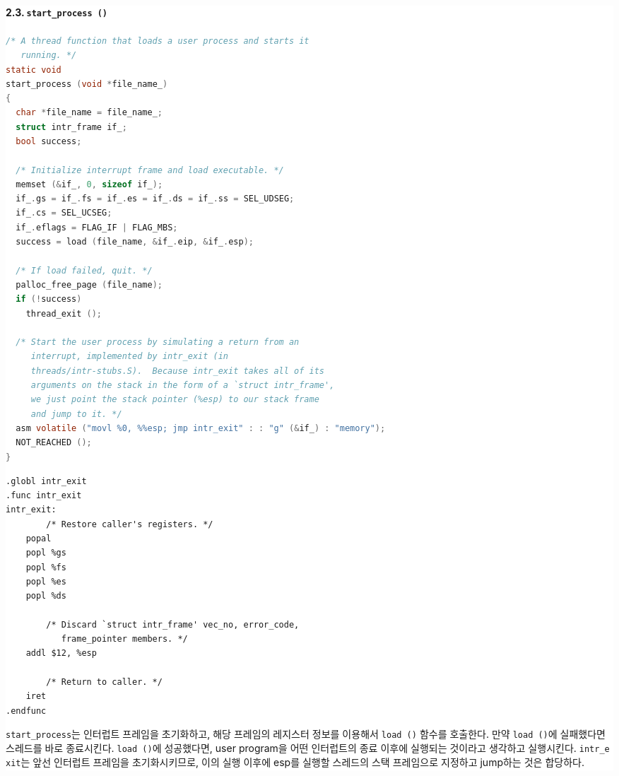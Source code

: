 #### 2.3. `start_process ()`

```c
/* A thread function that loads a user process and starts it
   running. */
static void
start_process (void *file_name_)
{
  char *file_name = file_name_;
  struct intr_frame if_;
  bool success;

  /* Initialize interrupt frame and load executable. */
  memset (&if_, 0, sizeof if_);
  if_.gs = if_.fs = if_.es = if_.ds = if_.ss = SEL_UDSEG;
  if_.cs = SEL_UCSEG;
  if_.eflags = FLAG_IF | FLAG_MBS;
  success = load (file_name, &if_.eip, &if_.esp);

  /* If load failed, quit. */
  palloc_free_page (file_name);
  if (!success) 
    thread_exit ();

  /* Start the user process by simulating a return from an
     interrupt, implemented by intr_exit (in
     threads/intr-stubs.S).  Because intr_exit takes all of its
     arguments on the stack in the form of a `struct intr_frame',
     we just point the stack pointer (%esp) to our stack frame
     and jump to it. */
  asm volatile ("movl %0, %%esp; jmp intr_exit" : : "g" (&if_) : "memory");
  NOT_REACHED ();
}
```
```assembly
.globl intr_exit
.func intr_exit
intr_exit:
        /* Restore caller's registers. */
	popal
	popl %gs
	popl %fs
	popl %es
	popl %ds

        /* Discard `struct intr_frame' vec_no, error_code,
           frame_pointer members. */
	addl $12, %esp

        /* Return to caller. */
	iret
.endfunc
```
`start_process`는 인터럽트 프레임을 초기화하고, 해당 프레임의 레지스터 정보를 이용해서 `load ()` 함수를 호출한다. 만약 `load ()`에 실패했다면 스레드를 바로 종료시킨다. `load ()`에 성공했다면, user program을 어떤 인터럽트의 종료 이후에 실행되는 것이라고 생각하고 실행시킨다. `intr_exit`는 앞선 인터럽트 프레임을 초기화시키므로, 이의 실행 이후에 esp를 실행할 스레드의 스택 프레임으로 지정하고 jump하는 것은 합당하다.
